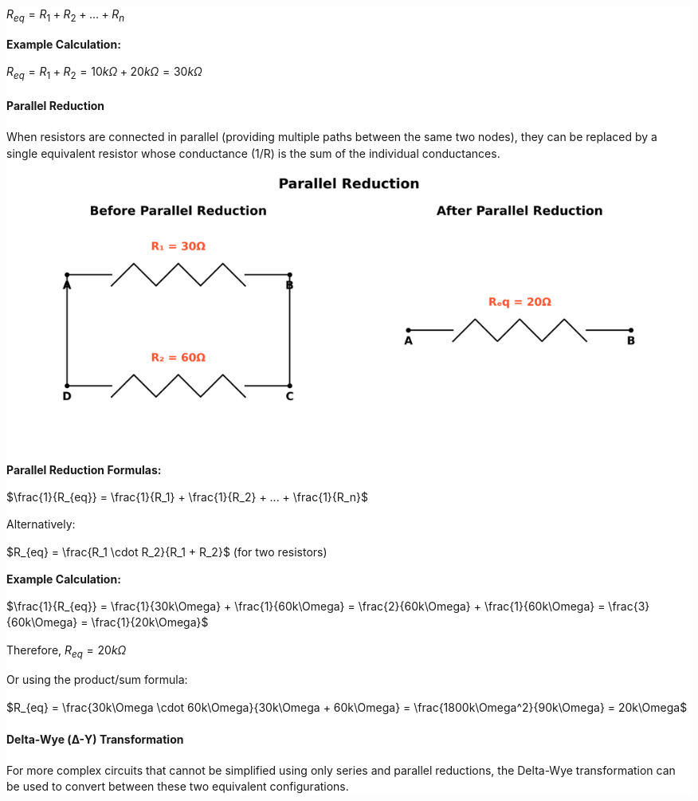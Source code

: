 $R_{eq} = R_1 + R_2 + ... + R_n$

**Example Calculation:**

$R_{eq} = R_1 + R_2 = 10k\Omega + 20k\Omega = 30k\Omega$

#### Parallel Reduction

When resistors are connected in parallel (providing multiple paths between the same two nodes), they can be replaced by a single equivalent resistor whose conductance (1/R) is the sum of the individual conductances.

![Parallel Reduction](./images/parallel_reduction.png)

**Parallel Reduction Formulas:**

$\frac{1}{R_{eq}} = \frac{1}{R_1} + \frac{1}{R_2} + ... + \frac{1}{R_n}$

Alternatively:

$R_{eq} = \frac{R_1 \cdot R_2}{R_1 + R_2}$ (for two resistors)

**Example Calculation:**

$\frac{1}{R_{eq}} = \frac{1}{30k\Omega} + \frac{1}{60k\Omega} = \frac{2}{60k\Omega} + \frac{1}{60k\Omega} = \frac{3}{60k\Omega} = \frac{1}{20k\Omega}$

Therefore, $R_{eq} = 20k\Omega$

Or using the product/sum formula:

$R_{eq} = \frac{30k\Omega \cdot 60k\Omega}{30k\Omega + 60k\Omega} = \frac{1800k\Omega^2}{90k\Omega} = 20k\Omega$

#### Delta-Wye (Δ-Y) Transformation

For more complex circuits that cannot be simplified using only series and parallel reductions, the Delta-Wye transformation can be used to convert between these two equivalent configurations.
